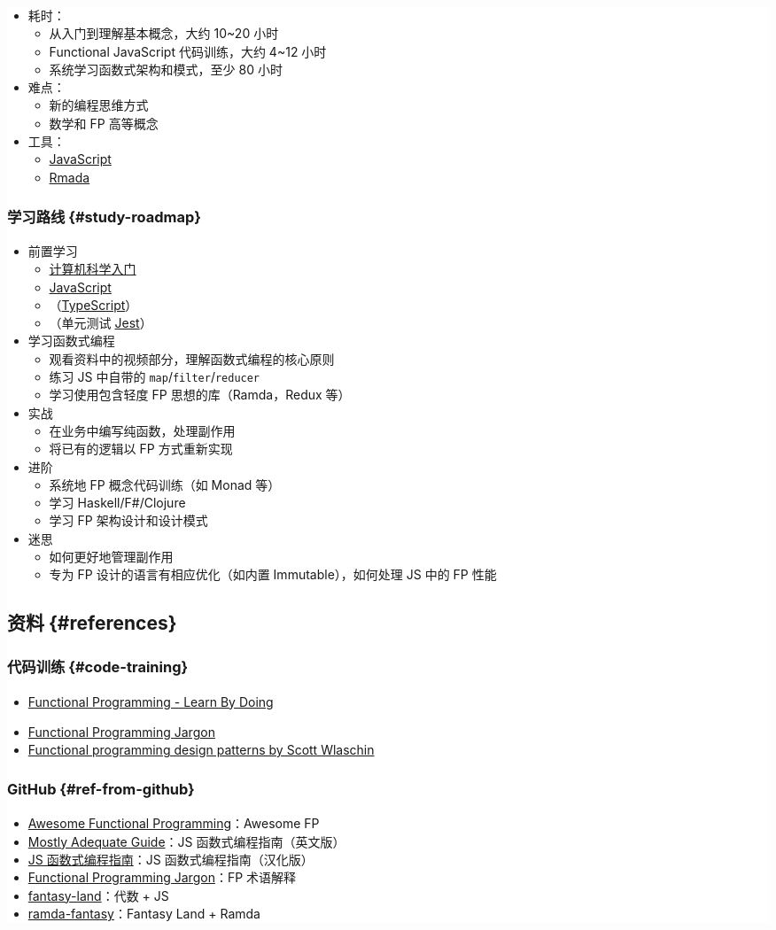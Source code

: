 - 耗时：
  - 从入门到理解基本概念，大约 10~20 小时
  - Functional JavaScript 代码训练，大约 4~12 小时
  - 系统学习函数式架构和模式，至少 80 小时
- 难点：
  - 新的编程思维方式
  - 数学和 FP 高等概念
- 工具：
  - [JavaScript](../../note/javascript/js-foundation.md)
  - [Rmada](https://ramdajs.com/)

### 学习路线 {#study-roadmap}

- 前置学习
  - [计算机科学入门](../../note/computer-science/computer-science.md)
  - [JavaScript](../../note/javascript/js-foundation.md)
  - （[TypeScript](../../note/programming-language/typescript.md)）
  - （单元测试 [Jest](../../note/javascript-test/jest.md)）
- 学习函数式编程
  - 观看资料中的视频部分，理解函数式编程的核心原则
  - 练习 JS 中自带的 `map`/`filter`/`reducer`
  - 学习使用包含轻度 FP 思想的库（Ramda，Redux 等）
- 实战
  - 在业务中编写纯函数，处理副作用
  - 将已有的逻辑以 FP 方式重新实现
- 进阶
  - 系统地 FP 概念代码训练（如 Monad 等）
  - 学习 Haskell/F#/Clojure
  - 学习 FP 架构设计和设计模式
- 迷思
  - 如何更好地管理副作用
  - 专为 FP 设计的语言有相应优化（如内置 Immutable），如何处理 JS 中的 FP 性能

## 资料 {#references}

### 代码训练 {#code-training}

- [Functional Programming - Learn By Doing](https://github.com/seognil-study/learn-by-doing/tree/master/paradigm/functional-programming)

* [Functional Programming Jargon](https://github.com/hemanth/functional-programming-jargon)
* [Functional programming design patterns by Scott Wlaschin](https://www.youtube.com/watch?v=E8I19uA-wGY)

### GitHub {#ref-from-github}

- [Awesome Functional Programming](https://github.com/xgrommx/awesome-functional-programming)：Awesome FP
- [Mostly Adequate Guide](https://mostly-adequate.gitbooks.io/mostly-adequate-guide/)：JS 函数式编程指南（英文版）
- [JS 函数式编程指南](https://llh911001.gitbooks.io/mostly-adequate-guide-chinese/content/)：JS 函数式编程指南（汉化版）
- [Functional Programming Jargon](https://github.com/hemanth/functional-programming-jargon)：FP 术语解释
- [fantasy-land](https://github.com/fantasyland/fantasy-land)：代数 + JS
- [ramda-fantasy](https://github.com/ramda/ramda-fantasy)：Fantasy Land + Ramda
